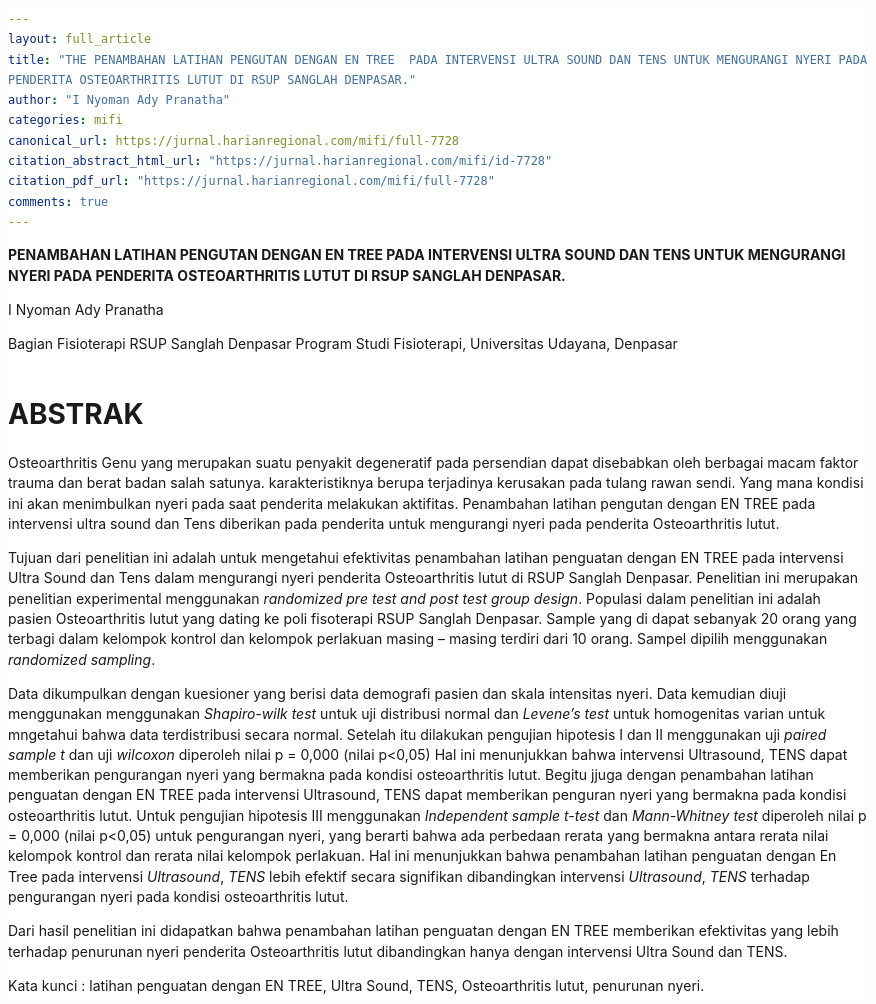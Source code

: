 ```yaml
---
layout: full_article
title: "THE PENAMBAHAN LATIHAN PENGUTAN DENGAN EN TREE  PADA INTERVENSI ULTRA SOUND DAN TENS UNTUK MENGURANGI NYERI PADA PENDERITA OSTEOARTHRITIS LUTUT DI RSUP SANGLAH DENPASAR."
author: "I Nyoman Ady Pranatha"
categories: mifi
canonical_url: https://jurnal.harianregional.com/mifi/full-7728 
citation_abstract_html_url: "https://jurnal.harianregional.com/mifi/id-7728"
citation_pdf_url: "https://jurnal.harianregional.com/mifi/full-7728"  
comments: true
---
```


<p><span class="font1" style="font-weight:bold;">PENAMBAHAN LATIHAN PENGUTAN DENGAN EN TREE PADA INTERVENSI ULTRA SOUND DAN TENS UNTUK MENGURANGI NYERI PADA PENDERITA OSTEOARTHRITIS LUTUT DI RSUP SANGLAH DENPASAR.</span></p>
<p><span class="font0">I Nyoman Ady Pranatha</span></p>
<p><span class="font0">Bagian Fisioterapi RSUP Sanglah Denpasar Program Studi Fisioterapi, Universitas Udayana, Denpasar</span></p><a name="caption1"></a>
<h1><a name="bookmark0"></a><span class="font0" style="font-weight:bold;"><a name="bookmark1"></a>ABSTRAK</span></h1>
<p><span class="font0">Osteoarthritis Genu yang merupakan suatu penyakit degeneratif pada persendian dapat disebabkan oleh berbagai macam faktor trauma dan berat badan salah satunya. karakteristiknya berupa terjadinya kerusakan pada tulang rawan sendi. Yang mana kondisi ini akan menimbulkan nyeri pada saat penderita melakukan aktifitas. Penambahan latihan pengutan dengan EN TREE pada intervensi ultra sound dan Tens diberikan pada penderita untuk mengurangi nyeri pada penderita Osteoarthritis lutut.</span></p>
<p><span class="font0">Tujuan dari penelitian ini adalah untuk mengetahui efektivitas penambahan latihan penguatan dengan EN TREE pada intervensi Ultra Sound dan Tens dalam mengurangi nyeri penderita Osteoarthritis lutut di RSUP Sanglah Denpasar. Penelitian ini merupakan penelitian experimental menggunakan </span><span class="font0" style="font-style:italic;">randomized pre test and post test group design</span><span class="font0">. Populasi dalam penelitian ini adalah pasien Osteoarthritis lutut yang dating ke poli fisoterapi RSUP Sanglah Denpasar. Sample yang di dapat sebanyak 20 orang yang terbagi dalam kelompok kontrol dan kelompok perlakuan masing – masing terdiri dari 10 orang. Sampel dipilih menggunakan </span><span class="font0" style="font-style:italic;">randomized sampling</span><span class="font0">.</span></p>
<p><span class="font0">Data dikumpulkan dengan kuesioner yang berisi data demografi pasien dan skala intensitas nyeri. Data kemudian diuji menggunakan menggunakan </span><span class="font0" style="font-style:italic;">Shapiro-wilk test </span><span class="font0">untuk uji distribusi normal dan </span><span class="font0" style="font-style:italic;">Levene’s test</span><span class="font0"> untuk homogenitas varian untuk mngetahui bahwa data terdistribusi secara normal. Setelah itu dilakukan pengujian hipotesis I dan II menggunakan uji </span><span class="font0" style="font-style:italic;">paired sample t</span><span class="font0"> dan uji </span><span class="font0" style="font-style:italic;">wilcoxon</span><span class="font0"> diperoleh nilai p = 0,000 (nilai p&lt;0,05) Hal ini menunjukkan bahwa intervensi Ultrasound, TENS dapat memberikan pengurangan nyeri yang bermakna pada kondisi osteoarthritis lutut. Begitu jjuga dengan penambahan latihan penguatan dengan EN TREE pada intervensi Ultrasound, TENS dapat memberikan penguran nyeri yang bermakna pada kondisi osteoarthritis lutut. Untuk pengujian hipotesis III menggunakan </span><span class="font0" style="font-style:italic;">Independent sample t-test</span><span class="font0"> dan </span><span class="font0" style="font-style:italic;">Mann-Whitney test </span><span class="font0">diperoleh nilai p = 0,000 (nilai p&lt;0,05) untuk pengurangan nyeri, yang berarti bahwa ada perbedaan rerata yang bermakna antara rerata nilai kelompok kontrol dan rerata nilai kelompok perlakuan. Hal ini menunjukkan bahwa penambahan latihan penguatan dengan En Tree pada intervensi </span><span class="font0" style="font-style:italic;">Ultrasound</span><span class="font0">, </span><span class="font0" style="font-style:italic;">TENS</span><span class="font0"> lebih efektif secara signifikan dibandingkan intervensi </span><span class="font0" style="font-style:italic;">Ultrasound</span><span class="font0">, </span><span class="font0" style="font-style:italic;">TENS</span><span class="font0"> terhadap pengurangan nyeri pada kondisi osteoarthritis lutut.</span></p>
<p><span class="font0">Dari hasil penelitian ini didapatkan bahwa penambahan latihan penguatan dengan EN TREE memberikan efektivitas yang lebih terhadap penurunan nyeri penderita Osteoarthritis lutut dibandingkan hanya dengan intervensi Ultra Sound dan TENS.</span></p>
<p><span class="font0">Kata kunci : latihan penguatan dengan EN TREE, Ultra Sound, TENS, Osteoarthritis lutut, penurunan nyeri.</span></p>